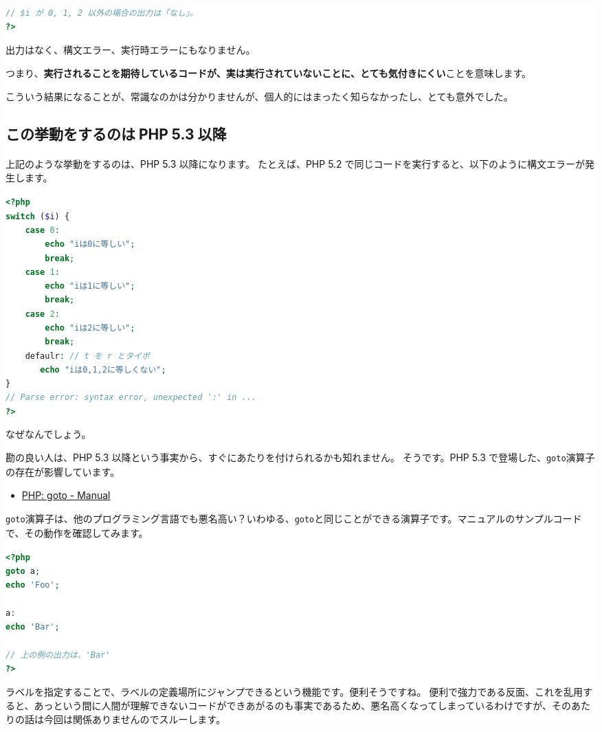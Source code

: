 ```php
// $i が 0, 1, 2 以外の場合の出力は「なし」。
?>
```

出力はなく、構文エラー、実行時エラーにもなりません。

つまり、**実行されることを期待しているコードが、実は実行されていないことに、とても気付きにくい**ことを意味します。

こういう結果になることが、常識なのかは分かりませんが、個人的にはまったく知らなかったし、とても意外でした。

## この挙動をするのは PHP 5.3 以降

上記のような挙動をするのは、PHP 5.3 以降になります。
たとえば、PHP 5.2 で同じコードを実行すると、以下のように構文エラーが発生します。

```php
<?php
switch ($i) {
    case 0:
        echo "iは0に等しい";
        break;
    case 1:
        echo "iは1に等しい";
        break;
    case 2:
        echo "iは2に等しい";
        break;
    defaulr: // t を r とタイポ
       echo "iは0,1,2に等しくない";
}
// Parse error: syntax error, unexpected ':' in ...
?>
```

なぜなんでしょう。

勘の良い人は、PHP 5.3 以降という事実から、すぐにあたりを付けられるかも知れません。
そうです。PHP 5.3 で登場した、`goto`演算子の存在が影響しています。

 * [PHP: goto - Manual ](http://php.net/manual/ja/control-structures.goto.php)

`goto`演算子は、他のプログラミング言語でも悪名高い？いわゆる、`goto`と同じことができる演算子です。マニュアルのサンプルコードで、その動作を確認してみます。

```php
<?php
goto a;
echo 'Foo';

a:
echo 'Bar';

// 上の例の出力は、'Bar'
?>
```

ラベルを指定することで、ラベルの定義場所にジャンプできるという機能です。便利そうですね。
便利で強力である反面、これを乱用すると、あっという間に人間が理解できないコードができあがるのも事実であるため、悪名高くなってしまっているわけですが、そのあたりの話は今回は関係ありませんのでスルーします。
